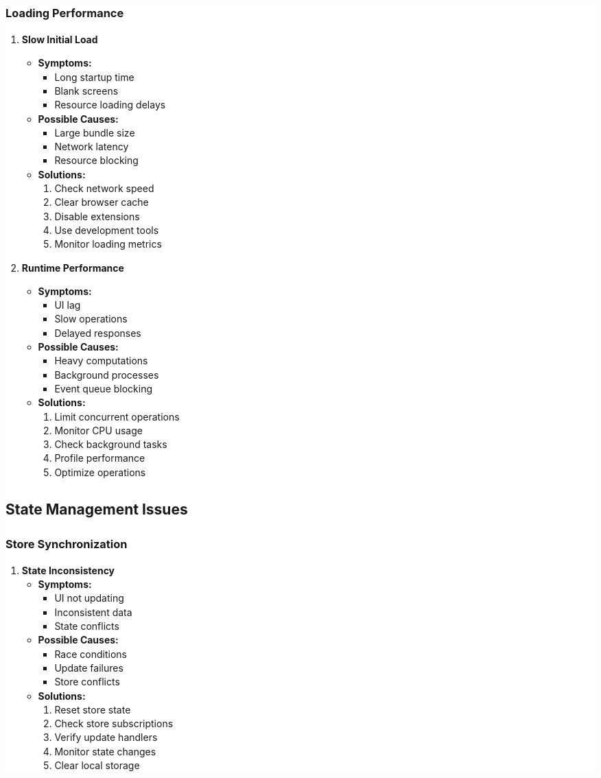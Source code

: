 ### Loading Performance
1. **Slow Initial Load**
   - **Symptoms:**
     - Long startup time
     - Blank screens
     - Resource loading delays
   - **Possible Causes:**
     - Large bundle size
     - Network latency
     - Resource blocking
   - **Solutions:**
     1. Check network speed
     2. Clear browser cache
     3. Disable extensions
     4. Use development tools
     5. Monitor loading metrics

2. **Runtime Performance**
   - **Symptoms:**
     - UI lag
     - Slow operations
     - Delayed responses
   - **Possible Causes:**
     - Heavy computations
     - Background processes
     - Event queue blocking
   - **Solutions:**
     1. Limit concurrent operations
     2. Monitor CPU usage
     3. Check background tasks
     4. Profile performance
     5. Optimize operations

## State Management Issues

### Store Synchronization
1. **State Inconsistency**
   - **Symptoms:**
     - UI not updating
     - Inconsistent data
     - State conflicts
   - **Possible Causes:**
     - Race conditions
     - Update failures
     - Store conflicts
   - **Solutions:**
     1. Reset store state
     2. Check store subscriptions
     3. Verify update handlers
     4. Monitor state changes
     5. Clear local storage
